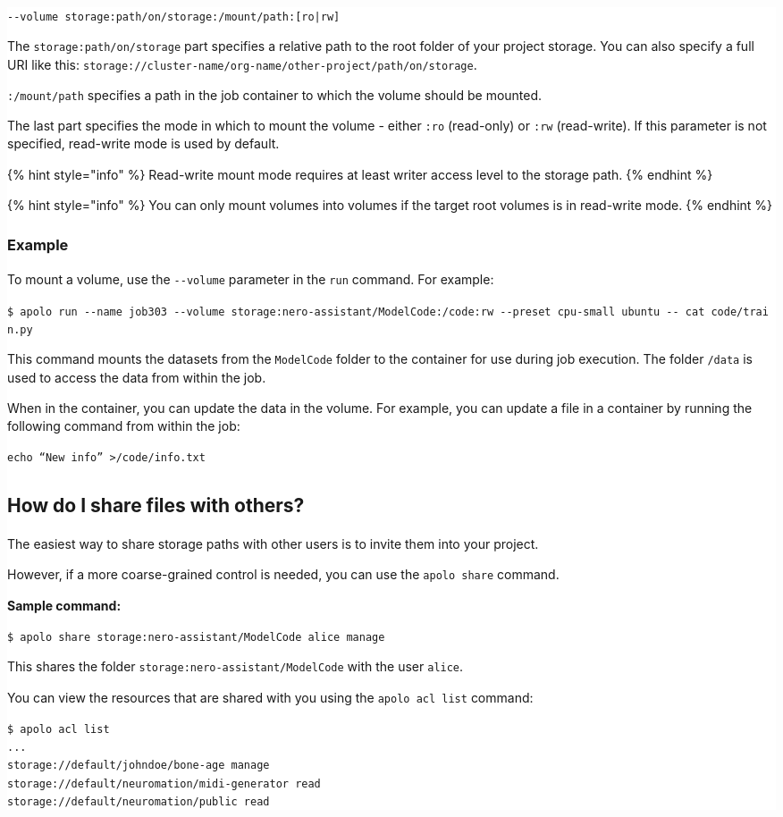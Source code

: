 ```
--volume storage:path/on/storage:/mount/path:[ro|rw]
```

The `storage:path/on/storage` part specifies a relative path to the root folder of your project storage. You can also specify a full URI like this: `storage://cluster-name/org-name/other-project/path/on/storage`.&#x20;

`:/mount/path` specifies a path in the job container to which the volume should be mounted.

The last part specifies the mode in which to mount the volume - either `:ro` (read-only) or `:rw` (read-write). If this parameter is not specified, read-write mode is used by default.

{% hint style="info" %}
Read-write mount mode requires at least writer access level to the storage path.
{% endhint %}

{% hint style="info" %}
You can only mount volumes into volumes if the target root volumes is in read-write mode.
{% endhint %}

### Example

To mount a volume, use the `--volume` parameter in the `run` command. For example:&#x20;

```
$ apolo run --name job303 --volume storage:nero-assistant/ModelCode:/code:rw --preset cpu-small ubuntu -- cat code/train.py
```

This command mounts the datasets from the `ModelCode` folder to the container for use during job execution. The folder `/data` is used to access the data from within the job.

When in the container, you can update the data in the volume. For example, you can update a file in a container by running the following command from within the job:&#x20;

```
echo “New info” >/code/info.txt
```

## How do I share files with others?&#x20;

The easiest way to share storage paths with other users is to invite them into your project.

However, if a more coarse-grained control is needed, you can use the `apolo share` command.

**Sample command:**&#x20;

```
$ apolo share storage:nero-assistant/ModelCode alice manage
```

This shares the folder `storage:nero-assistant/ModelCode` with the user `alice`.

You can view the resources that are shared with you using the `apolo acl list` command:

```
$ apolo acl list
...
storage://default/johndoe/bone-age manage
storage://default/neuromation/midi-generator read
storage://default/neuromation/public read
```
